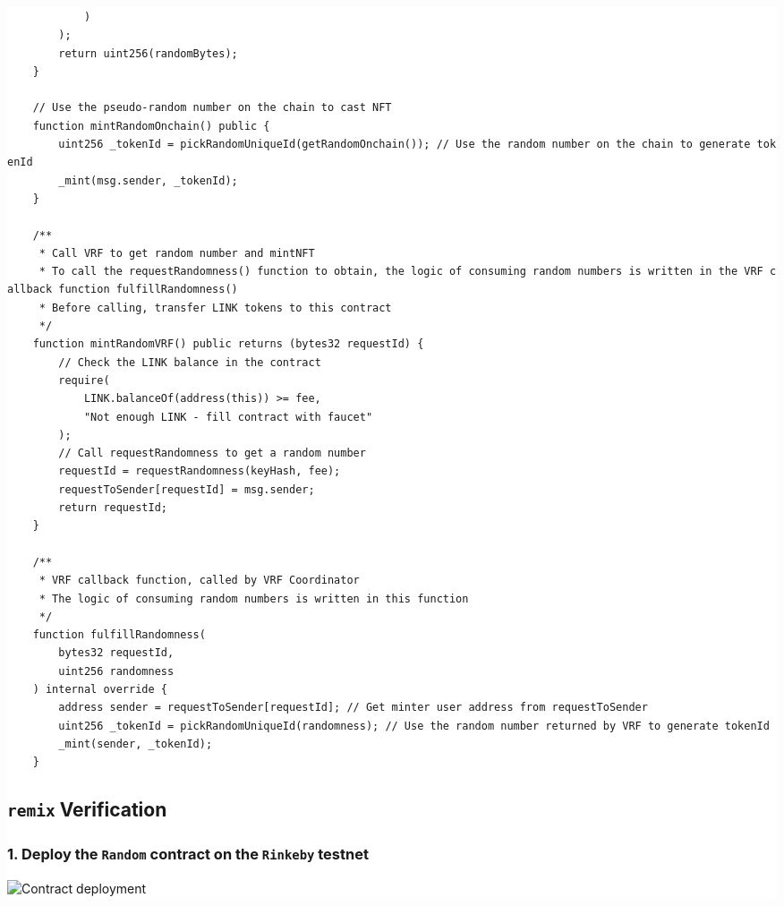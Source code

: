 ```solidity
            )
        );
        return uint256(randomBytes);
    }

    // Use the pseudo-random number on the chain to cast NFT
    function mintRandomOnchain() public {
        uint256 _tokenId = pickRandomUniqueId(getRandomOnchain()); // Use the random number on the chain to generate tokenId
        _mint(msg.sender, _tokenId);
    }

    /**
     * Call VRF to get random number and mintNFT
     * To call the requestRandomness() function to obtain, the logic of consuming random numbers is written in the VRF callback function fulfillRandomness()
     * Before calling, transfer LINK tokens to this contract
     */
    function mintRandomVRF() public returns (bytes32 requestId) {
        // Check the LINK balance in the contract
        require(
            LINK.balanceOf(address(this)) >= fee,
            "Not enough LINK - fill contract with faucet"
        );
        // Call requestRandomness to get a random number
        requestId = requestRandomness(keyHash, fee);
        requestToSender[requestId] = msg.sender;
        return requestId;
    }

    /**
     * VRF callback function, called by VRF Coordinator
     * The logic of consuming random numbers is written in this function
     */
    function fulfillRandomness(
        bytes32 requestId,
        uint256 randomness
    ) internal override {
        address sender = requestToSender[requestId]; // Get minter user address from requestToSender
        uint256 _tokenId = pickRandomUniqueId(randomness); // Use the random number returned by VRF to generate tokenId
        _mint(sender, _tokenId);
    }
```

## `remix` Verification

### 1. Deploy the `Random` contract on the `Rinkeby` testnet
![Contract deployment](./img/39-2.png)
